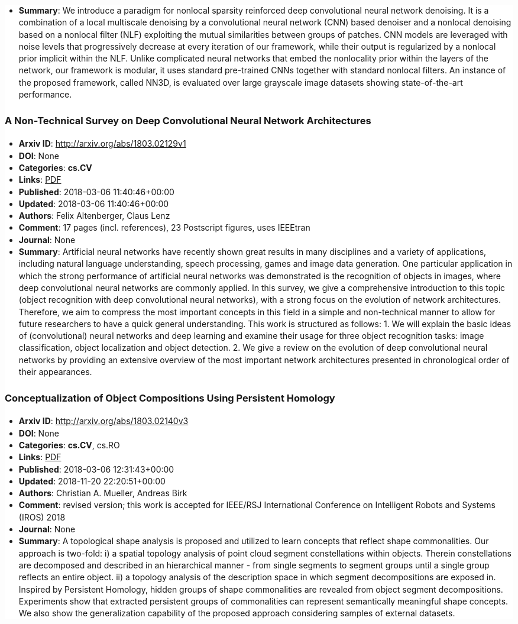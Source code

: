 - **Summary**: We introduce a paradigm for nonlocal sparsity reinforced deep convolutional neural network denoising. It is a combination of a local multiscale denoising by a convolutional neural network (CNN) based denoiser and a nonlocal denoising based on a nonlocal filter (NLF) exploiting the mutual similarities between groups of patches. CNN models are leveraged with noise levels that progressively decrease at every iteration of our framework, while their output is regularized by a nonlocal prior implicit within the NLF. Unlike complicated neural networks that embed the nonlocality prior within the layers of the network, our framework is modular, it uses standard pre-trained CNNs together with standard nonlocal filters. An instance of the proposed framework, called NN3D, is evaluated over large grayscale image datasets showing state-of-the-art performance.



### A Non-Technical Survey on Deep Convolutional Neural Network Architectures
- **Arxiv ID**: http://arxiv.org/abs/1803.02129v1
- **DOI**: None
- **Categories**: **cs.CV**
- **Links**: [PDF](http://arxiv.org/pdf/1803.02129v1)
- **Published**: 2018-03-06 11:40:46+00:00
- **Updated**: 2018-03-06 11:40:46+00:00
- **Authors**: Felix Altenberger, Claus Lenz
- **Comment**: 17 pages (incl. references), 23 Postscript figures, uses IEEEtran
- **Journal**: None
- **Summary**: Artificial neural networks have recently shown great results in many disciplines and a variety of applications, including natural language understanding, speech processing, games and image data generation. One particular application in which the strong performance of artificial neural networks was demonstrated is the recognition of objects in images, where deep convolutional neural networks are commonly applied. In this survey, we give a comprehensive introduction to this topic (object recognition with deep convolutional neural networks), with a strong focus on the evolution of network architectures. Therefore, we aim to compress the most important concepts in this field in a simple and non-technical manner to allow for future researchers to have a quick general understanding.   This work is structured as follows:   1. We will explain the basic ideas of (convolutional) neural networks and deep learning and examine their usage for three object recognition tasks: image classification, object localization and object detection.   2. We give a review on the evolution of deep convolutional neural networks by providing an extensive overview of the most important network architectures presented in chronological order of their appearances.



### Conceptualization of Object Compositions Using Persistent Homology
- **Arxiv ID**: http://arxiv.org/abs/1803.02140v3
- **DOI**: None
- **Categories**: **cs.CV**, cs.RO
- **Links**: [PDF](http://arxiv.org/pdf/1803.02140v3)
- **Published**: 2018-03-06 12:31:43+00:00
- **Updated**: 2018-11-20 22:20:51+00:00
- **Authors**: Christian A. Mueller, Andreas Birk
- **Comment**: revised version; this work is accepted for IEEE/RSJ International
  Conference on Intelligent Robots and Systems (IROS) 2018
- **Journal**: None
- **Summary**: A topological shape analysis is proposed and utilized to learn concepts that reflect shape commonalities. Our approach is two-fold: i) a spatial topology analysis of point cloud segment constellations within objects. Therein constellations are decomposed and described in an hierarchical manner - from single segments to segment groups until a single group reflects an entire object. ii) a topology analysis of the description space in which segment decompositions are exposed in. Inspired by Persistent Homology, hidden groups of shape commonalities are revealed from object segment decompositions. Experiments show that extracted persistent groups of commonalities can represent semantically meaningful shape concepts. We also show the generalization capability of the proposed approach considering samples of external datasets.
